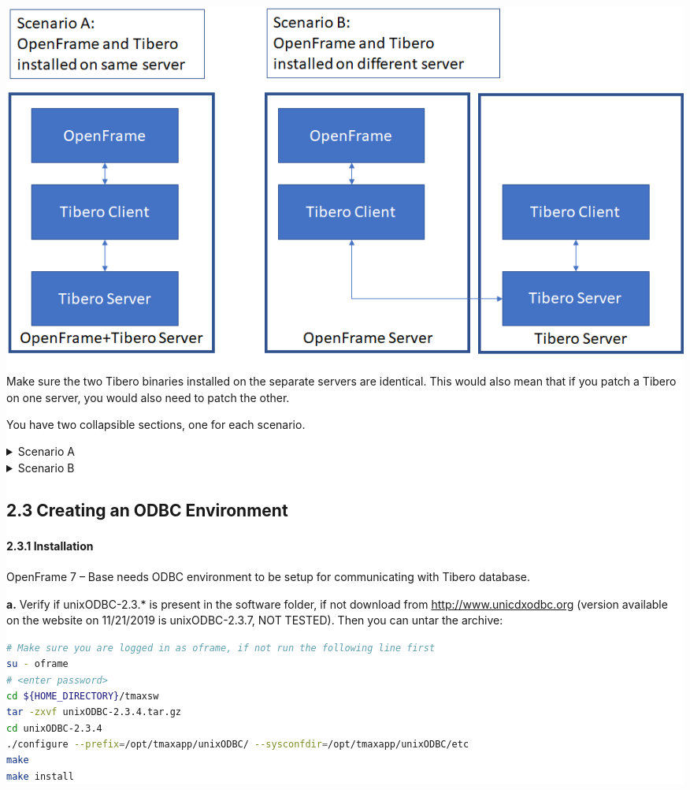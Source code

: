 <img src="./reference_images/tibero_installation_scenarios.png" title="Installation Scenarios">

Make sure the two Tibero binaries installed on the separate servers are identical. This would also mean that if you patch a Tibero on one server, you would also need to patch the other.

You have two collapsible sections, one for each scenario.

<details><summary>Scenario A</summary></details>

<details><summary>Scenario B</summary></details>

## 2.3 Creating an ODBC Environment

#### 2.3.1 Installation
OpenFrame 7 – Base needs ODBC environment to be setup for communicating with Tibero database.

__a.__ Verify if unixODBC-2.3.* is present in the software folder, if not download from <http://www.unicdxodbc.org> (version available on the website on 11/21/2019 is unixODBC-2.3.7, NOT TESTED). Then you can untar the archive:
```bash
# Make sure you are logged in as oframe, if not run the following line first
su - oframe
# <enter password>
cd ${HOME_DIRECTORY}/tmaxsw
tar -zxvf unixODBC-2.3.4.tar.gz
cd unixODBC-2.3.4
./configure --prefix=/opt/tmaxapp/unixODBC/ --sysconfdir=/opt/tmaxapp/unixODBC/etc
make
make install
```
